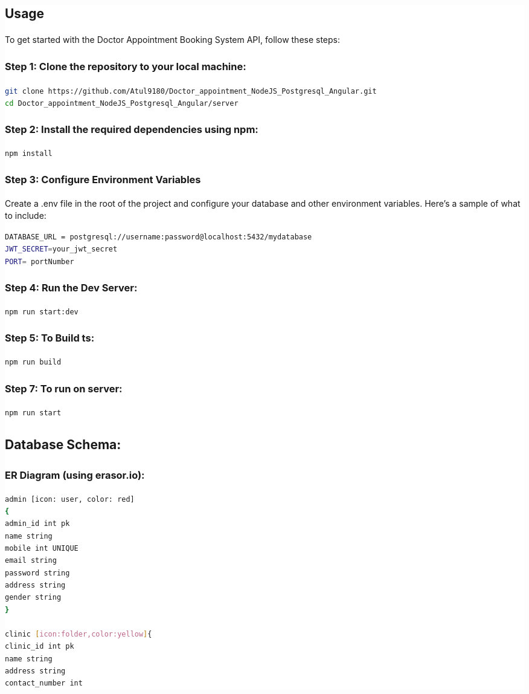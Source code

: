 ## Usage

To get started with the Doctor Appointment Booking System API, follow these steps:

### Step 1: Clone the repository to your local machine:

```bash
git clone https://github.com/Atul9180/Doctor_appointment_NodeJS_Postgresql_Angular.git
cd Doctor_appointment_NodeJS_Postgresql_Angular/server
```

### Step 2: Install the required dependencies using npm:

```bash
npm install
```

### Step 3: Configure Environment Variables

Create a .env file in the root of the project and configure your database and other environment variables. Here’s a sample of what to include:

```bash
DATABASE_URL = postgresql://username:password@localhost:5432/mydatabase
JWT_SECRET=your_jwt_secret
PORT= portNumber
```

### Step 4: Run the Dev Server:

```bash
npm run start:dev
```

### Step 5: To Build ts:

```
npm run build
```

### Step 7: To run on server:

```
npm run start
```

## Database Schema:

### ER Diagram (using erasor.io):

```bash
admin [icon: user, color: red]
{
admin_id int pk
name string
mobile int UNIQUE
email string
password string
address string
gender string
}

clinic [icon:folder,color:yellow]{
clinic_id int pk
name string
address string
contact_number int
```